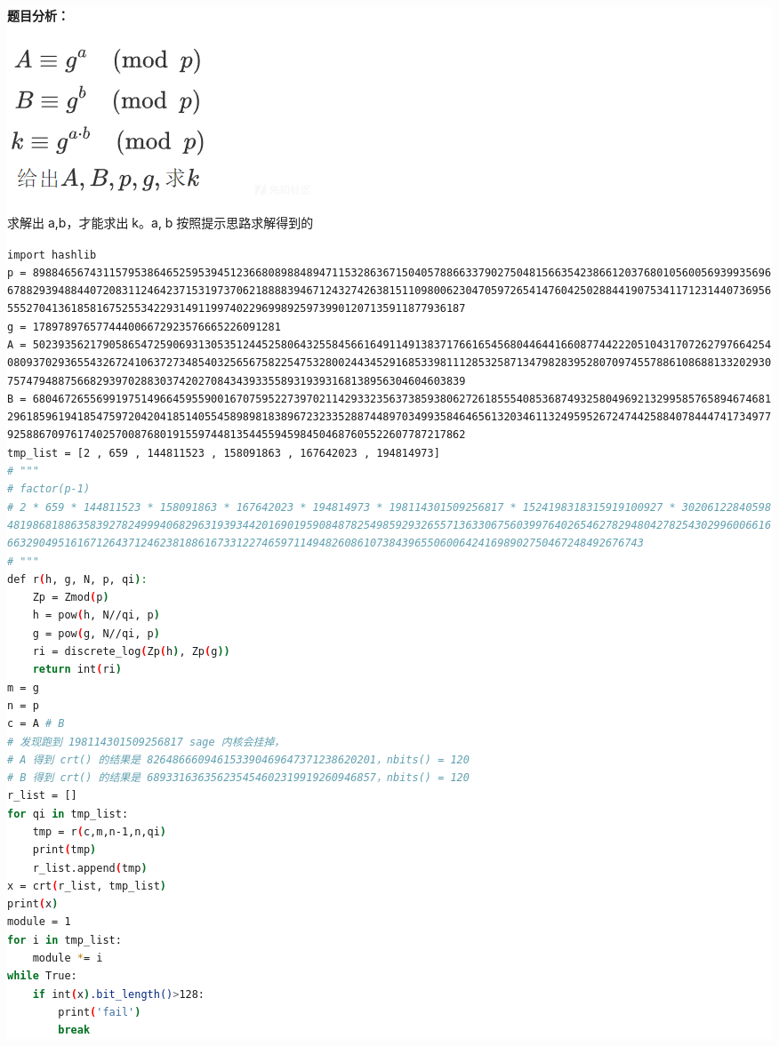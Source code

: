 #### 题目分析：

[![](assets/1709261898-4045b9dcb9ddb7d5339e6b1924e62030.png)](https://xzfile.aliyuncs.com/media/upload/picture/20240228143855-0b47491c-d604-1.png)

求解出 a,b，才能求出 k。a, b 按照提示思路求解得到的

```bash
import hashlib
p = 89884656743115795386465259539451236680898848947115328636715040578866337902750481566354238661203768010560056939935696678829394884407208311246423715319737062188883946712432742638151109800623047059726541476042502884419075341171231440736956555270413618581675255342293149119974022969989259739901207135911877936187
g = 178978976577444006672923576665226091281
A = 50239356217905865472590693130535124452580643255845661649114913837176616545680446441660877442220510431707262797664254080937029365543267241063727348540325656758225475328002443452916853398111285325871347982839528070974557886108688133202930757479488756682939702883037420270843439335589319393168138956304604603839
B = 68046726556991975149664595590016707595227397021142933235637385938062726185554085368749325804969213299585765894674681296185961941854759720420418514055458989818389672323352887448970349935846465613203461132495952672474425884078444741734977925886709761740257008768019155974481354455945984504687605522607787217862
tmp_list = [2 , 659 , 144811523 , 158091863 , 167642023 , 194814973]
# """
# factor(p-1)
# 2 * 659 * 144811523 * 158091863 * 167642023 * 194814973 * 198114301509256817 * 1524198318315919100927 * 302061228405984819868188635839278249994068296319393442016901959084878254985929326557136330675603997640265462782948042782543029960066166632904951616712643712462381886167331227465971149482608610738439655060064241698902750467248492676743
# """
def r(h, g, N, p, qi):
    Zp = Zmod(p)
    h = pow(h, N//qi, p)
    g = pow(g, N//qi, p)
    ri = discrete_log(Zp(h), Zp(g))
    return int(ri)
m = g
n = p
c = A # B
# 发现跑到 198114301509256817 sage 内核会挂掉，
# A 得到 crt() 的结果是 826486660946153390469647371238620201，nbits() = 120
# B 得到 crt() 的结果是 689331636356235454602319919260946857，nbits() = 120
r_list = []
for qi in tmp_list:
    tmp = r(c,m,n-1,n,qi)
    print(tmp)
    r_list.append(tmp)
x = crt(r_list, tmp_list)
print(x)
module = 1
for i in tmp_list:
    module *= i
while True:
    if int(x).bit_length()>128:
        print('fail')
        break
```